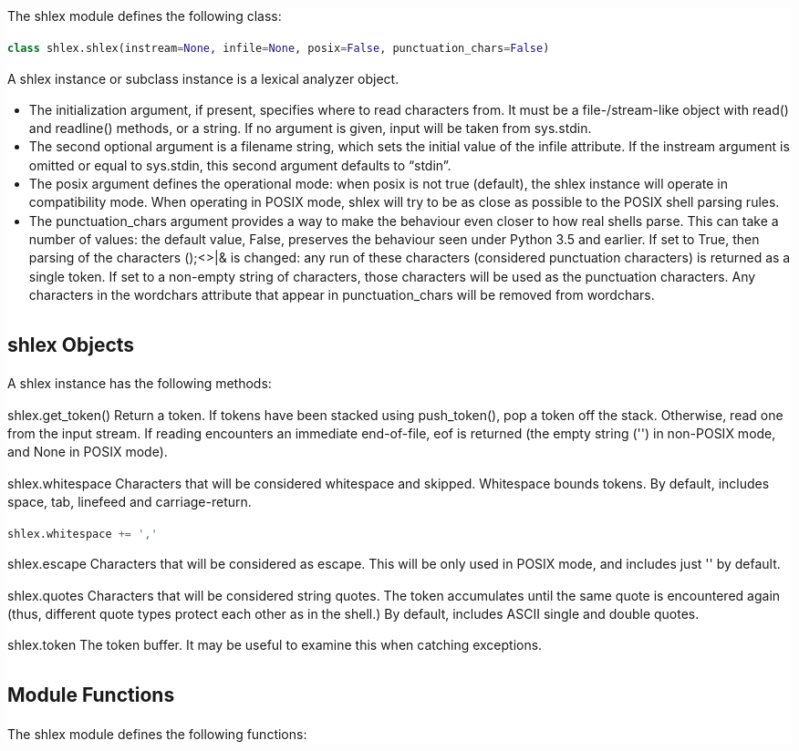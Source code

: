 The shlex module defines the following class:
```python
class shlex.shlex(instream=None, infile=None, posix=False, punctuation_chars=False)
```
A shlex instance or subclass instance is a lexical analyzer object. 
- The initialization argument, if present, specifies where to read characters from. It must be a file-/stream-like object with read() and readline() methods, or a string. If no argument is given, input will be taken from sys.stdin. 
- The second optional argument is a filename string, which sets the initial value of the infile attribute. If the instream argument is omitted or equal to sys.stdin, this second argument defaults to “stdin”. 
- The posix argument defines the operational mode: when posix is not true (default), the shlex instance will operate in compatibility mode. When operating in POSIX mode, shlex will try to be as close as possible to the POSIX shell parsing rules.
- The punctuation_chars argument provides a way to make the behaviour even closer to how real shells parse. This can take a number of values: the default value, False, preserves the behaviour seen under Python 3.5 and earlier. If set to True, then parsing of the characters ();<>|& is changed: any run of these characters (considered punctuation characters) is returned as a single token. If set to a non-empty string of characters, those characters will be used as the punctuation characters. Any characters in the wordchars attribute that appear in punctuation_chars will be removed from wordchars.

## shlex Objects

A shlex instance has the following methods:

shlex.get_token()
Return a token. If tokens have been stacked using push_token(), pop a token off the stack. Otherwise, read one from the input stream. If reading encounters an immediate end-of-file, eof is returned (the empty string ('') in non-POSIX mode, and None in POSIX mode).

shlex.whitespace
Characters that will be considered whitespace and skipped. Whitespace bounds tokens. By default, includes space, tab, linefeed and carriage-return.
```python
shlex.whitespace += ','
```

shlex.escape
Characters that will be considered as escape. This will be only used in POSIX mode, and includes just '\' by default.


shlex.quotes
Characters that will be considered string quotes. The token accumulates until the same quote is encountered again (thus, different quote types protect each other as in the shell.) By default, includes ASCII single and double quotes.

shlex.token
The token buffer. It may be useful to examine this when catching exceptions.

## Module Functions

The shlex module defines the following functions:
